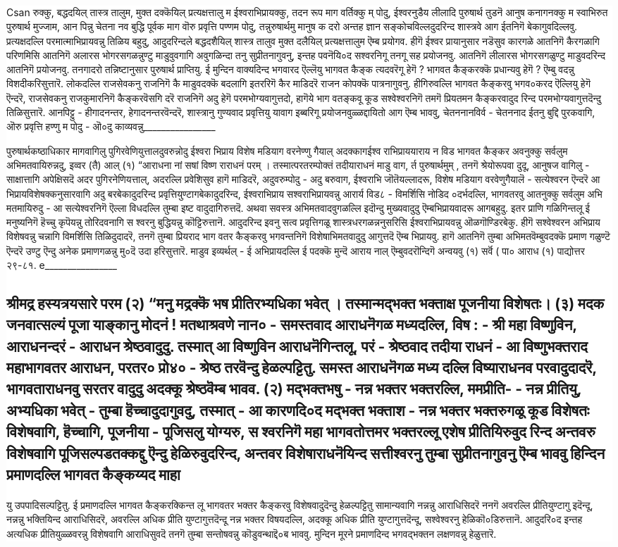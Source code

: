 Csan
रुक्कु, बद्धदयिल् तास्त्र तालुम, मुक्त दक्कॆयिल्
प्रत्यक्षत्तालु म
ईश्वराभिप्रायक्कु, तदन रूप
माग वर्तिक्कु म् पोदु, ईश्वरनुडैय लीलादि पुरुषार्थ
तुडनॆ आनुष
कनागनक्कु म स्वाभिरुत पुरुषार्थ मुज्जाम, आन पिन्नु चेतना नव बुद्धि पूर्वक माग वॊरु प्रवृत्ति पण्णम पोदु, तन्नुरुषार्थमु मानुष क
दरो अन्तह ज्ञान सङ्कोचविल्लदुदरिन्द शास्त्रवे आग ईतनिगॆ बेकागुवदिल्लवु. प्रत्यक्षदल्लि परमात्माभिप्रायवन्नु तिळिय बहुदु, आदुदरिन्दले बद्धदशैयिल् शास्त्र तालुव मुक्त दलैयिल् प्रत्यक्षत्तालुम ऎम्ब प्रयोगव. हीगॆ ईश्वर प्रायानुसार नडॆसुव कारगळे आतनिगॆ कैरगळागि परिणमिसि आतनिगॆ अलारस भोगरसगळन्नुण्टु माडुवुवगागि अवुगळिन्दा तनु सुप्रीतनागुवनु, इन्तह पवनॆयि०द सश्वरनिगू तनगू सह प्रयोजनवु. आतनिगॆ लीलारस भोगरसगळुण्टु माडुवदरिन्द आतनिगॆ प्रयोजनवु. तनगादरो तन्निष्टानुसार पुरुषार्थ प्राप्तियु.
ई मुन्दिन वाक्यदिन्द भगवारद ऎल्लॆयु भागवत कैङ्क त्यदवरॆगू हेगॆ ? भागवत कैङ्करक्कॆ प्रधान्यवु हेगॆ ? ऎम्बु वदन्नु विशदीकरिसुत्तारॆ. लोकदल्लि राजसेवकनु राजनिगॆ कै माडुवदक्कॆ बदलागि इतररिगॆ कैर माडिदरॆ राजन कोपक्कॆ पात्रनागुवनु. हीगिरुवल्लि भागवत कैङ्करवु भगव०करद ऎल्लियु हेगॆ ऎन्दरॆ, राजसेवकनु राजकुमारनिगॆ कैङ्करवॆसगि दरॆ राजनिगॆ अदु हेगॆ परमभोग्यवागुत्तदो, हागॆये भाग वतङ्कवू कूड सश्वेश्वरनिगॆ तमगॆ प्रियतमन कैङ्करवादुद रिन्द परमभोग्यवागुत्तदॆन्दु तिळिसुत्तारॆ.
आनपिट्टु - हीगादनन्तर, हेगादनन्तरवॆन्दरॆ, शास्त्रानु गुण्यवाद प्रवृत्तियु यावाग इब्बरिगू प्रयोजनवुळ्ळद्दायितो आग ऎम्ब भाववु, चेतननानविर्व - चेतननाद ईतनु बुद्दि पुरकवागि, ऒरु प्रवृत्ति हण्णु म पोदु - ऒ०दु काव्यवन्नु________________

पुरुषार्थकष्ठाधिकार
मागवागिलु पुगिरवेणियुत्तालदुवरुन्नोदु ईश्वरा भिप्राय विशेष मडियाग वरनेण्णु गैयाल् अदक्कागईश्व राभिप्राययाराय न विड भागवत कैङ्कर अवनुक्कु सर्वलुम अभिमतवायिरुन्नदु,
इव्वर (तै) आल् (१) “आराधना नां सषां विष्ण राराधनं परम् । तस्मात्परतरम्पोक्तं तदीयाराधनं माडु वाग, र्त पुरुषार्थमुम् , तनगॆ श्रेयोरूपवा दुदू, आनुषज
वागिलु - साक्षात्तागि अपेक्षिसदॆ अदर पुगिरनेणियत्ताल्, अदरल्लि प्रवेशिसुव हागॆ माडिदरॆ, अदुवरुम्पोदु - अदु बरुवाग, ईश्वराभि
जॊतॆयल्लादरू,
विशेष मडियाग वरवेणुगैयालॆ - सत्येश्वरन
ऎन्दरॆ आ
भिप्रायविशेषक्कनुसारवागि अदु बरबेकादुदरिन्द प्रवृत्तियुण्टागबेकादुदरिन्द, ईश्वराभिप्राय सश्वराभिप्रायवन्नु आरार्य विड८ - विमर्शिसि नोडिद ०दर्भदल्लि, भागवतरवु आतनुक्कु सर्वलुम अभि मतमायिरुदु - आ सत्येश्वरनिगॆ ऎल्ला विधदल्लि तुम्बा इष्ट वादुदागिरुत्तदॆ. अथवा सवस्त्र अभिमतवादवुगळल्लि इदॊन्दु मुख्यवादुदु ऎम्बभिप्रायवादरू आगबहुदु. इतर प्राणि गळिगिन्तलू ई मनुष्यनिगॆ हॆच्चु कृपॆयन्नु तोरिदवनागि स‌ श्वरनु बुद्धियन्नु कॊट्टिरुत्तानॆ. आदुदरिन्द इवनु सत्व प्रवृत्तिगळू शास्त्रधरगळन्ननुसरिसि ईश्वराभिप्रायवन्नु ऒळगॊण्डिरबेकु. हीगॆ सश्वेश्वरन अभिप्राय विशेषवन्नु चन्नागि विमर्शिसि तिळिदुदादरॆ, तनगॆ तुम्बा प्रियराद भाग वतर कैङ्करवु भगवन्तनिगॆ विशेषाभिमतवादुदु आगुत्तदॆ ऎम्ब भिप्रायवु. हागॆ आतनिगॆ तुम्बा अभिमतवॆम्बुवदक्कॆ प्रमाण गळुण्टॆ ऎन्दरॆ उण्टु ऎन्दु अनेक प्रमाणगळन्नु मु०दॆ उदा हरिसुत्तारॆ.
माडुव
इव्यर्थल् - ई अभिप्रायदल्लि ई पदक्कॆ मुन्दॆ आराय नाल् ऎम्बुवदरॊन्दिगॆ अन्वयवु (१) सर्वॆ ( पा० आराध (१) पाद्योत्तर २९-८१.
e________________

श्रीमद्र हस्यत्रयसारे
परम (२) “मनु मद्रक्कॆ भष प्रीतिरभ्यधिका भवेत् । तस्मान्मद्भक्त भक्ताक्ष पूजनीया विशेषतः। (३) मदक जनवात्सल्यं पूजा याङ्कानु मोदनं ! मतथाश्रवणे
नान० - समस्तवाद आराधनॆगळ मध्यदल्लि, विष : - श्री महा विष्णुविन, आराधनन्दरं - आराधन श्रेष्ठवादुदु. तस्मात् आ विष्णुविन आराधनॆगिन्तलू, परं - श्रेष्ठवाद तदीया राधनं - आ विष्णुभक्तराद महाभागवतर आराधन, परतर० प्रो४० - श्रेष्ठ तरवॆन्दु हेळल्पट्टितु. समस्त आराधनॆगळ मध्य दल्लि विष्याराधनव परवादुदादरॆ, भागवताराधनवु सरतर वादुदु अदक्कू श्रेष्ठवॆम्ब भावव. (२) मद्भक्तभषु - नन्न भक्तर भक्तरल्लि, ममप्रीति- - नन्न प्रीतियु, अभ्यधिका भवेत् - तुम्बा हॆच्चादुदागुवदु, तस्मात् - आ कारणदि०द मद्भक्त भक्ताश - नन्न भक्तर भक्तरुगळू कूड विशेषतः विशेषवागि, हॆच्चागि, पूजनीया - पूजिसलु योग्यरु, स श्वरनिगॆ महा भागवतोत्तमर भक्तरल्लू एशेष प्रीतियिरुवुद रिन्द अन्तवरु विशेषवागि पूजिसल्पडतक्कद्दु ऎन्दु हेळिरुवुदरिन्द, अन्तवर विशेषाराधनॆयिन्द सत्तीश्वरनु तुम्बा सुप्रीतनागुवनु ऎम्ब भाववु हिन्दिन प्रमाणदल्लि भागवत कैङ्कय्यद माहा
-
यु उपपादिसल्पट्टितु. ई प्रमाणदल्लि भागवत कैङ्करक्किन्त लू भागवतर भक्तर कैङ्करवु विशेषवादुदॆन्दु हेळल्पट्टितु सामान्यवागि नन्नन्नु आराधिसिदरॆ ननगॆ अवरल्लि प्रीतियुण्टागु इदॆन्दू, नन्नन्नु भक्तियिन्द आराधिसिदरॆ, अवरल्लि अधिक प्रीति युण्टागुत्तदॆन्दू नन्न भक्तर विषयदल्लि, अदक्कू अधिक प्रीति युण्टागुत्तदॆन्दू, सश्वेश्वरनु हेळिकॊ०डिरुत्तानॆ. आदुदरि०द इन्तह अत्यधिक प्रीतियुळ्ळवरन्नु विशेषवागि आराधिसुवदॆ तनगॆ तुम्बा सन्तोषवन्नु कॊडुवन्थाद्दॆ०ब भाववु. मुन्दिन मूरने प्रमाणदिन्द भगवद्भक्तन लक्षणवन्नु हेळुत्तारॆ.
